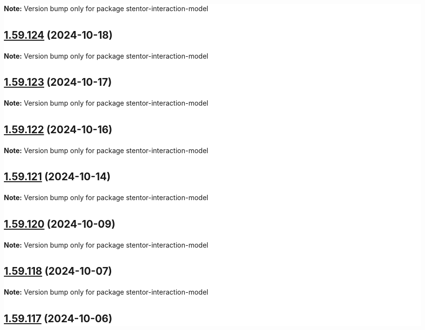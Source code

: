 **Note:** Version bump only for package stentor-interaction-model





## [1.59.124](https://github.com/stentorium/stentor/compare/v1.59.123...v1.59.124) (2024-10-18)

**Note:** Version bump only for package stentor-interaction-model





## [1.59.123](https://github.com/stentorium/stentor/compare/v1.59.122...v1.59.123) (2024-10-17)

**Note:** Version bump only for package stentor-interaction-model





## [1.59.122](https://github.com/stentorium/stentor/compare/v1.59.121...v1.59.122) (2024-10-16)

**Note:** Version bump only for package stentor-interaction-model





## [1.59.121](https://github.com/stentorium/stentor/compare/v1.59.120...v1.59.121) (2024-10-14)

**Note:** Version bump only for package stentor-interaction-model





## [1.59.120](https://github.com/stentorium/stentor/compare/v1.59.119...v1.59.120) (2024-10-09)

**Note:** Version bump only for package stentor-interaction-model





## [1.59.118](https://github.com/stentorium/stentor/compare/v1.59.117...v1.59.118) (2024-10-07)

**Note:** Version bump only for package stentor-interaction-model





## [1.59.117](https://github.com/stentorium/stentor/compare/v1.59.116...v1.59.117) (2024-10-06)
